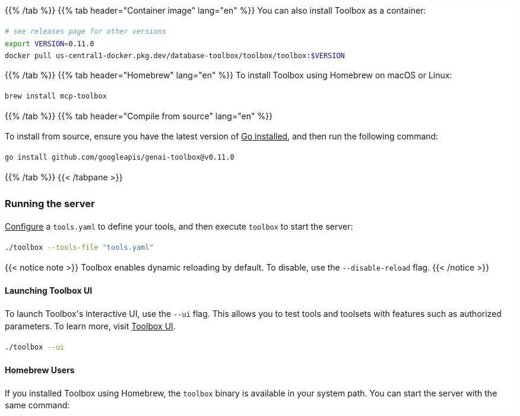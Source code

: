 {{% /tab %}}
{{% tab header="Container image" lang="en" %}}
You can also install Toolbox as a container:

```sh
# see releases page for other versions
export VERSION=0.11.0
docker pull us-central1-docker.pkg.dev/database-toolbox/toolbox/toolbox:$VERSION
```

{{% /tab %}}
{{% tab header="Homebrew" lang="en" %}}
To install Toolbox using Homebrew on macOS or Linux:

```sh
brew install mcp-toolbox
```
{{% /tab %}}
{{% tab header="Compile from source" lang="en" %}}

To install from source, ensure you have the latest version of
[Go installed](https://go.dev/doc/install), and then run the following command:

```sh
go install github.com/googleapis/genai-toolbox@v0.11.0
```

{{% /tab %}}
{{< /tabpane >}}


### Running the server

[Configure](../configure.md) a `tools.yaml` to define your tools, and then
execute `toolbox` to start the server:

```sh
./toolbox --tools-file "tools.yaml"
```

{{< notice note >}}
Toolbox enables dynamic reloading by default. To disable, use the
`--disable-reload` flag.
{{< /notice >}}

#### Launching Toolbox UI

To launch Toolbox's interactive UI, use the `--ui` flag. This allows you to test tools and toolsets
with features such as authorized parameters. To learn more, visit [Toolbox UI](../../how-to/toolbox-ui/index.md).

```sh
./toolbox --ui
```

#### Homebrew Users

If you installed Toolbox using Homebrew, the `toolbox` binary is available in your system path. You can start the server with the same command:
